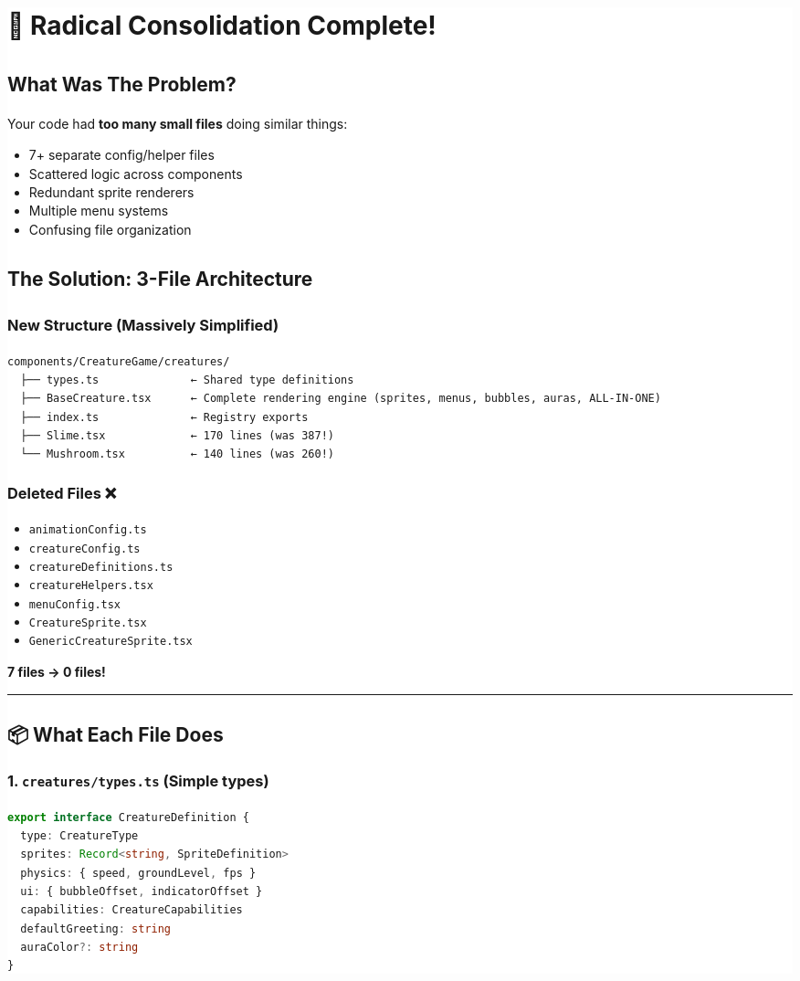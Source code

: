# 🎯 **Radical Consolidation Complete!**

## What Was The Problem?

Your code had **too many small files** doing similar things:
- 7+ separate config/helper files
- Scattered logic across components
- Redundant sprite renderers
- Multiple menu systems
- Confusing file organization

## The Solution: **3-File Architecture**

### **New Structure (Massively Simplified)**

```
components/CreatureGame/creatures/
  ├── types.ts              ← Shared type definitions
  ├── BaseCreature.tsx      ← Complete rendering engine (sprites, menus, bubbles, auras, ALL-IN-ONE)
  ├── index.ts              ← Registry exports
  ├── Slime.tsx             ← 170 lines (was 387!)
  └── Mushroom.tsx          ← 140 lines (was 260!)
```

### **Deleted Files** ❌
- `animationConfig.ts` 
- `creatureConfig.ts`
- `creatureDefinitions.ts`
- `creatureHelpers.tsx`
- `menuConfig.tsx`
- `CreatureSprite.tsx`
- `GenericCreatureSprite.tsx`

**7 files → 0 files!**

---

## 📦 What Each File Does

### **1. `creatures/types.ts`** (Simple types)
```typescript
export interface CreatureDefinition {
  type: CreatureType
  sprites: Record<string, SpriteDefinition>
  physics: { speed, groundLevel, fps }
  ui: { bubbleOffset, indicatorOffset }
  capabilities: CreatureCapabilities
  defaultGreeting: string
  auraColor?: string
}
```
